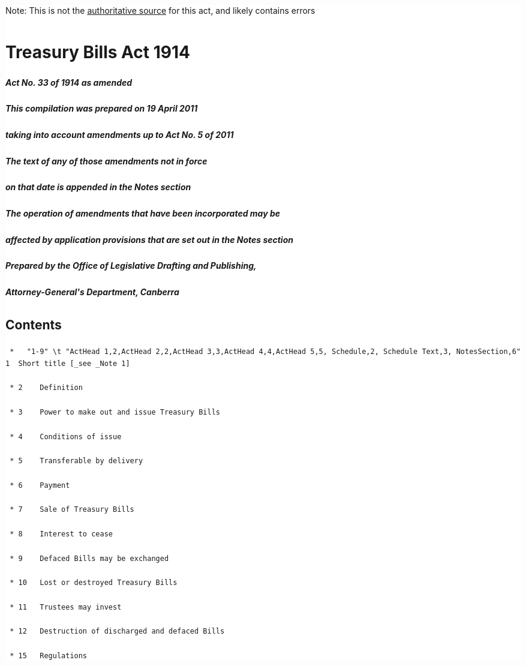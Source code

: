 Note: This is not the [authoritative source](https://www.comlaw.gov.au/Details/C2011C00217) for this act, and likely contains errors

# Treasury Bills Act 1914

##### Act No. 33 of 1914 as amended

##### This compilation was prepared on 19 April 2011
##### taking into account amendments up to Act No. 5 of 2011


##### The text of any of those amendments not in force 
##### on that date is appended in the Notes section


##### The operation of amendments that have been incorporated may be
##### affected by application provisions that are set out in the Notes section


##### Prepared by the Office of Legislative Drafting and Publishing,
##### Attorney-General's Department, Canberra


## 
## Contents


     *   "1-9" \t "ActHead 1,2,ActHead 2,2,ActHead 3,3,ActHead 4,4,ActHead 5,5, Schedule,2, Schedule Text,3, NotesSection,6" 1	Short title [_see _Note 1]	 

     * 2	Definition	 

     * 3	Power to make out and issue Treasury Bills	 

     * 4	Conditions of issue	 

     * 5	Transferable by delivery	 

     * 6	Payment	 

     * 7	Sale of Treasury Bills	 

     * 8	Interest to cease	 

     * 9	Defaced Bills may be exchanged	 

     * 10	Lost or destroyed Treasury Bills	 

     * 11	Trustees may invest	 

     * 12	Destruction of discharged and defaced Bills	 

     * 15	Regulations	 
